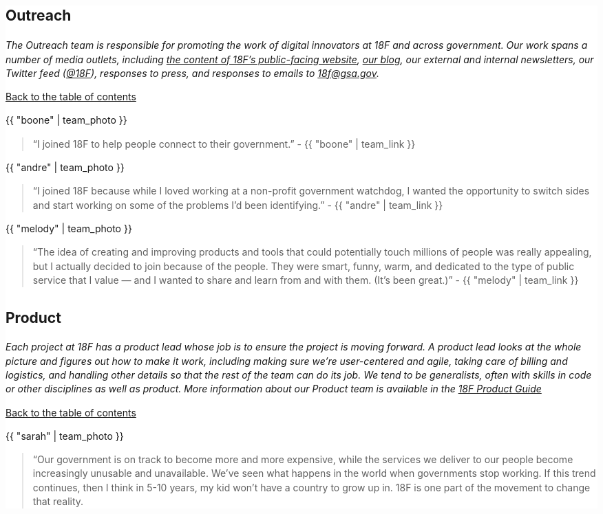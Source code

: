 
## Outreach

*The Outreach team is responsible for promoting the work of digital innovators at 18F and across government. Our work spans a number of media outlets, including [the content of 18F’s public-facing website](https://18f.gsa.gov/), [our blog](https://18f.gsa.gov/blog/), our external and internal newsletters, our Twitter feed ([@18F](https://twitter.com/18F)), responses to press, and responses to emails to 18f@gsa.gov.*

[Back to the table of contents](#teams)

<div class="pquote">
	{{ "boone" | team_photo }}
	<blockquote>
		“I joined 18F to help people connect to their government.” - {{ "boone" | team_link }}
		</blockquote>
</div>

<div class="pquote">
		{{ "andre" | team_photo }}
	<blockquote>
		“I joined 18F because while I loved working at a non-profit government watchdog, I wanted the opportunity to switch sides and start working on some of the problems I’d been identifying.” - {{ "andre" | team_link }}
	</blockquote>
</div>

<div class="pquote">
	{{ "melody" | team_photo }}
	<blockquote>
		“The idea of creating and improving products and tools that could potentially touch millions of people was really appealing, but I actually decided to join because of the people. They were smart, funny, warm, and dedicated to the type of public service that I value — and I wanted to share and learn from and with them. (It’s been great.)” - {{ "melody" | team_link }}
	</blockquote>
</div>

## Product

*Each project at 18F has a product lead whose job is to ensure the project is moving forward. A product lead looks at the whole picture and figures out how to make it work, including making sure we’re user-centered and agile, taking care of billing and logistics, and handling other details so that the rest of the team can do its job. We tend to be generalists, often with skills in code or other disciplines as well as product. More information about our Product team is available in the [18F Product Guide](https://pages.18f.gov/product-guide/index.html)*

[Back to the table of contents](#teams)

<div class="pquote">
	{{ "sarah" | team_photo }}
	<blockquote>
		“Our government is on track to become more and more expensive, while the services we deliver to our people become increasingly unusable and unavailable. We’ve seen what happens in the world when governments stop working. If this trend continues, then I think in 5-10 years, my kid won’t have a country to grow up in. 18F is one part of the movement to change that reality.
